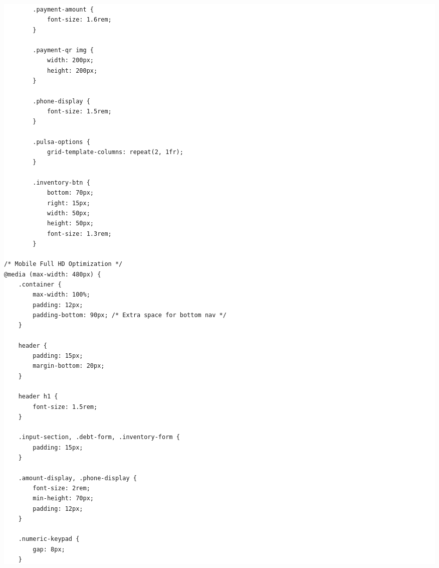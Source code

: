             .payment-amount {
                font-size: 1.6rem;
            }
            
            .payment-qr img {
                width: 200px;
                height: 200px;
            }
            
            .phone-display {
                font-size: 1.5rem;
            }
            
            .pulsa-options {
                grid-template-columns: repeat(2, 1fr);
            }
            
            .inventory-btn {
                bottom: 70px;
                right: 15px;
                width: 50px;
                height: 50px;
                font-size: 1.3rem;
            }
            
    /* Mobile Full HD Optimization */
    @media (max-width: 480px) {
        .container {
            max-width: 100%;
            padding: 12px;
            padding-bottom: 90px; /* Extra space for bottom nav */
        }
        
        header {
            padding: 15px;
            margin-bottom: 20px;
        }
        
        header h1 {
            font-size: 1.5rem;
        }
        
        .input-section, .debt-form, .inventory-form {
            padding: 15px;
        }
        
        .amount-display, .phone-display {
            font-size: 2rem;
            min-height: 70px;
            padding: 12px;
        }
        
        .numeric-keypad {
            gap: 8px;
        }
        